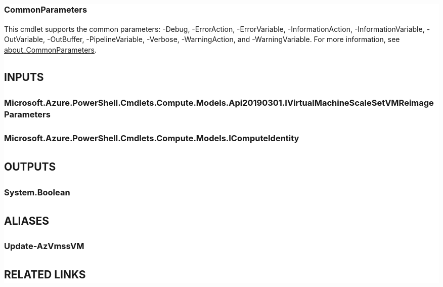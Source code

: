 ### CommonParameters
This cmdlet supports the common parameters: -Debug, -ErrorAction, -ErrorVariable, -InformationAction, -InformationVariable, -OutVariable, -OutBuffer, -PipelineVariable, -Verbose, -WarningAction, and -WarningVariable. For more information, see [about_CommonParameters](http://go.microsoft.com/fwlink/?LinkID=113216).

## INPUTS

### Microsoft.Azure.PowerShell.Cmdlets.Compute.Models.Api20190301.IVirtualMachineScaleSetVMReimageParameters

### Microsoft.Azure.PowerShell.Cmdlets.Compute.Models.IComputeIdentity

## OUTPUTS

### System.Boolean

## ALIASES

### Update-AzVmssVM

## RELATED LINKS

